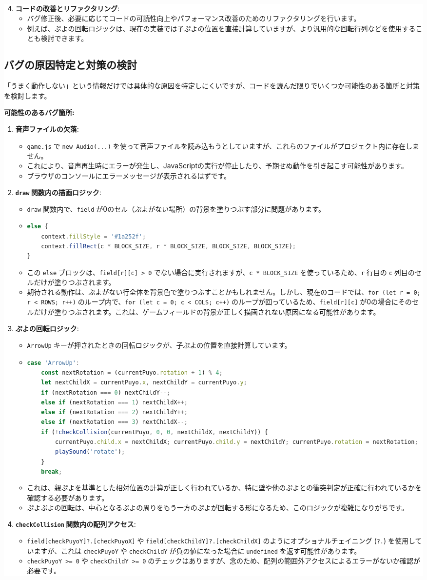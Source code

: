 4.  **コードの改善とリファクタリング**:
    -   バグ修正後、必要に応じてコードの可読性向上やパフォーマンス改善のためのリファクタリングを行います。
    -   例えば、ぷよの回転ロジックは、現在の実装では子ぷよの位置を直接計算していますが、より汎用的な回転行列などを使用することも検討できます。

## バグの原因特定と対策の検討

「うまく動作しない」という情報だけでは具体的な原因を特定しにくいですが、コードを読んだ限りでいくつか可能性のある箇所と対策を検討します。

**可能性のあるバグ箇所:**

1.  **音声ファイルの欠落**:
    -   `game.js` で `new Audio(...)` を使って音声ファイルを読み込もうとしていますが、これらのファイルがプロジェクト内に存在しません。
    -   これにより、音声再生時にエラーが発生し、JavaScriptの実行が停止したり、予期せぬ動作を引き起こす可能性があります。
    -   ブラウザのコンソールにエラーメッセージが表示されるはずです。

2.  **`draw` 関数内の描画ロジック**:
    -   `draw` 関数内で、`field` が0のセル（ぷよがない場所）の背景を塗りつぶす部分に問題があります。
    -   ```javascript
        else {
            context.fillStyle = '#1a252f';
            context.fillRect(c * BLOCK_SIZE, r * BLOCK_SIZE, BLOCK_SIZE, BLOCK_SIZE);
        }
        ```
    -   この `else` ブロックは、`field[r][c] > 0` でない場合に実行されますが、`c * BLOCK_SIZE` を使っているため、`r` 行目の `c` 列目のセルだけが塗りつぶされます。
    -   期待される動作は、ぷよがない行全体を背景色で塗りつぶすことかもしれません。しかし、現在のコードでは、`for (let r = 0; r < ROWS; r++)` のループ内で、`for (let c = 0; c < COLS; c++)` のループが回っているため、`field[r][c]` が0の場合にそのセルだけが塗りつぶされます。これは、ゲームフィールドの背景が正しく描画されない原因になる可能性があります。

3.  **ぷよの回転ロジック**:
    -   `ArrowUp` キーが押されたときの回転ロジックが、子ぷよの位置を直接計算しています。
    -   ```javascript
        case 'ArrowUp':
            const nextRotation = (currentPuyo.rotation + 1) % 4;
            let nextChildX = currentPuyo.x, nextChildY = currentPuyo.y;
            if (nextRotation === 0) nextChildY--;
            else if (nextRotation === 1) nextChildX++;
            else if (nextRotation === 2) nextChildY++;
            else if (nextRotation === 3) nextChildX--;
            if (!checkCollision(currentPuyo, 0, 0, nextChildX, nextChildY)) {
                currentPuyo.child.x = nextChildX; currentPuyo.child.y = nextChildY; currentPuyo.rotation = nextRotation;
                playSound('rotate');
            }
            break;
        ```
    -   これは、親ぷよを基準とした相対位置の計算が正しく行われているか、特に壁や他のぷよとの衝突判定が正確に行われているかを確認する必要があります。
    -   ぷよぷよの回転は、中心となるぷよの周りをもう一方のぷよが回転する形になるため、このロジックが複雑になりがちです。

4.  **`checkCollision` 関数内の配列アクセス**:
    -   `field[checkPuyoY]?.[checkPuyoX]` や `field[checkChildY]?.[checkChildX]` のようにオプショナルチェイニング (`?.`) を使用していますが、これは `checkPuyoY` や `checkChildY` が負の値になった場合に `undefined` を返す可能性があります。
    -   `checkPuyoY >= 0` や `checkChildY >= 0` のチェックはありますが、念のため、配列の範囲外アクセスによるエラーがないか確認が必要です。
